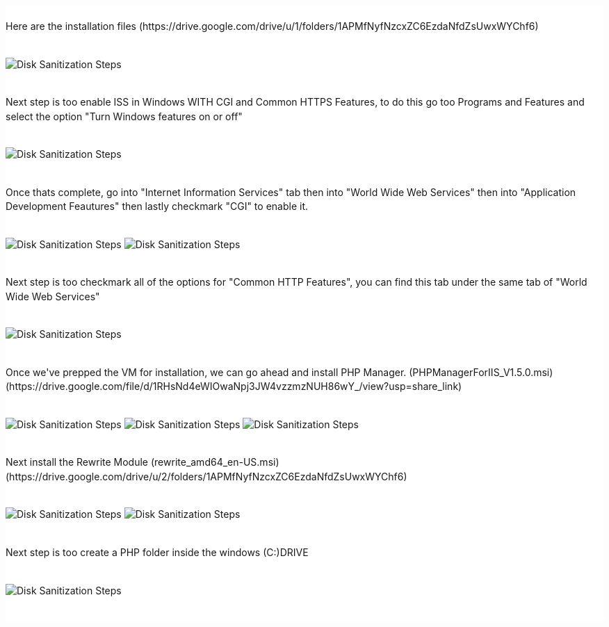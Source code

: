 </p>
<br />
Here are the installation files (https://drive.google.com/drive/u/1/folders/1APMfNyfNzcxZC6EzdaNfdZsUwxWYChf6)
</p>
<br />
<img src="https://i.ibb.co/pPPsb1n/step1-5.png" height="80%" width="80%" alt="Disk Sanitization Steps"/>
</p>
<br />
Next step is too enable ISS in Windows WITH CGI and Common HTTPS Features, to do this go too Programs and Features and select the option "Turn Windows features on or off"
</p>
<br />
<img src="https://i.ibb.co/LS5NJ12/step1-6.png" height="80%" width="80%" alt="Disk Sanitization Steps"/>
</p>
<br />
Once thats complete, go into "Internet Information Services" tab then into "World Wide Web Services" then into "Application Development Feautures" then lastly checkmark "CGI" to enable it.
</p>
<br />
<img src="https://i.ibb.co/VC3D5fh/step1-7.png" height="80%" width="80%" alt="Disk Sanitization Steps"/>
<img src="https://i.ibb.co/jMjfJ1F/step1-8.png" height="80%" width="80%" alt="Disk Sanitization Steps"/>
</p>
<br />
Next step is too checkmark all of the options for "Common HTTP Features", you can find this tab under the same tab of "World Wide Web Services"
</p>
<br />

<img src="https://i.ibb.co/jZ8hfvP/step1-9.png" height="80%" width="80%" alt="Disk Sanitization Steps"/>
</p>
<br />
Once we've prepped the VM for installation, we can go ahead and install PHP Manager. (PHPManagerForIIS_V1.5.0.msi) (https://drive.google.com/file/d/1RHsNd4eWIOwaNpj3JW4vzzmzNUH86wY_/view?usp=share_link) 
</p>
<br />
<img src="https://i.ibb.co/kQvrkTm/step2-1.png" height="80%" width="80%" alt="Disk Sanitization Steps"/>
<img src="https://i.ibb.co/y00LCMg/step2-2.png" height="80%" width="80%" alt="Disk Sanitization Steps"/>
<img src="https://i.ibb.co/q1nvDQJ/step2-3.png" height="80%" width="80%" alt="Disk Sanitization Steps"/>
</p>
<br />
Next install the Rewrite Module (rewrite_amd64_en-US.msi) (https://drive.google.com/drive/u/2/folders/1APMfNyfNzcxZC6EzdaNfdZsUwxWYChf6)
</p>
<br />
<img src="https://i.ibb.co/F6qwmWR/step2-4.png" height="80%" width="80%" alt="Disk Sanitization Steps"/>
<img src="https://i.ibb.co/tHYX9SJ/step2-5.png" height="80%" width="80%" alt="Disk Sanitization Steps"/>
</p>
<br />
Next step is too create a PHP folder inside the windows (C:)DRIVE
</p>
<br />
<img src="https://i.ibb.co/4VgNYCZ/step2-6.png" height="80%" width="80%" alt="Disk Sanitization Steps"/>
</p>
<br />